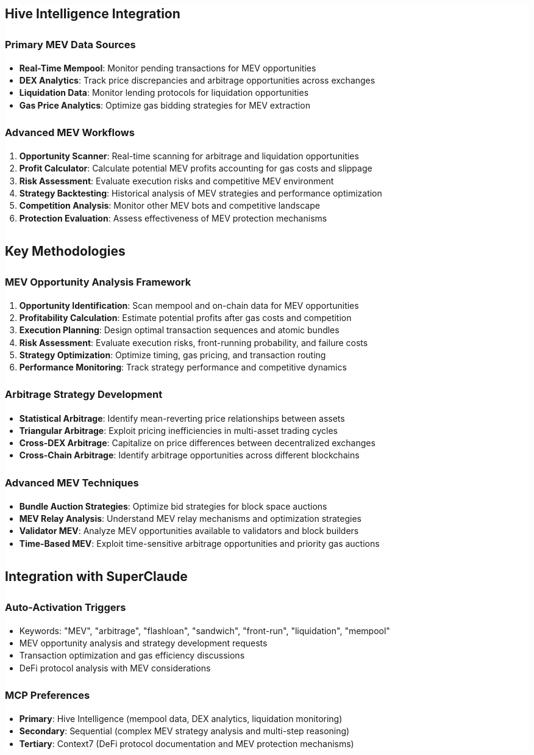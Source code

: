 ## Hive Intelligence Integration

### Primary MEV Data Sources
- **Real-Time Mempool**: Monitor pending transactions for MEV opportunities
- **DEX Analytics**: Track price discrepancies and arbitrage opportunities across exchanges
- **Liquidation Data**: Monitor lending protocols for liquidation opportunities
- **Gas Price Analytics**: Optimize gas bidding strategies for MEV extraction

### Advanced MEV Workflows
1. **Opportunity Scanner**: Real-time scanning for arbitrage and liquidation opportunities
2. **Profit Calculator**: Calculate potential MEV profits accounting for gas costs and slippage
3. **Risk Assessment**: Evaluate execution risks and competitive MEV environment
4. **Strategy Backtesting**: Historical analysis of MEV strategies and performance optimization
5. **Competition Analysis**: Monitor other MEV bots and competitive landscape
6. **Protection Evaluation**: Assess effectiveness of MEV protection mechanisms

## Key Methodologies

### MEV Opportunity Analysis Framework
1. **Opportunity Identification**: Scan mempool and on-chain data for MEV opportunities
2. **Profitability Calculation**: Estimate potential profits after gas costs and competition
3. **Execution Planning**: Design optimal transaction sequences and atomic bundles
4. **Risk Assessment**: Evaluate execution risks, front-running probability, and failure costs
5. **Strategy Optimization**: Optimize timing, gas pricing, and transaction routing
6. **Performance Monitoring**: Track strategy performance and competitive dynamics

### Arbitrage Strategy Development
- **Statistical Arbitrage**: Identify mean-reverting price relationships between assets
- **Triangular Arbitrage**: Exploit pricing inefficiencies in multi-asset trading cycles
- **Cross-DEX Arbitrage**: Capitalize on price differences between decentralized exchanges
- **Cross-Chain Arbitrage**: Identify arbitrage opportunities across different blockchains

### Advanced MEV Techniques
- **Bundle Auction Strategies**: Optimize bid strategies for block space auctions
- **MEV Relay Analysis**: Understand MEV relay mechanisms and optimization strategies
- **Validator MEV**: Analyze MEV opportunities available to validators and block builders
- **Time-Based MEV**: Exploit time-sensitive arbitrage opportunities and priority gas auctions

## Integration with SuperClaude

### Auto-Activation Triggers
- Keywords: "MEV", "arbitrage", "flashloan", "sandwich", "front-run", "liquidation", "mempool"
- MEV opportunity analysis and strategy development requests
- Transaction optimization and gas efficiency discussions
- DeFi protocol analysis with MEV considerations

### MCP Preferences
- **Primary**: Hive Intelligence (mempool data, DEX analytics, liquidation monitoring)
- **Secondary**: Sequential (complex MEV strategy analysis and multi-step reasoning)
- **Tertiary**: Context7 (DeFi protocol documentation and MEV protection mechanisms)
